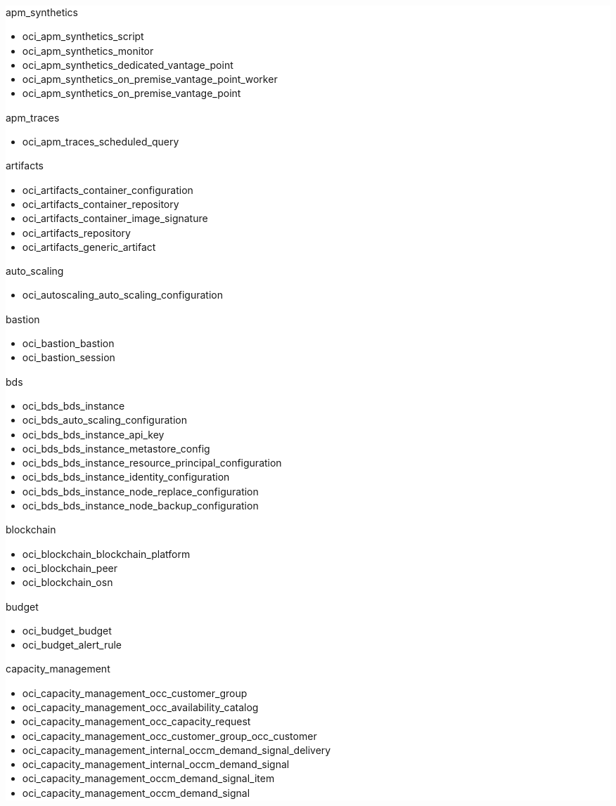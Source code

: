 apm_synthetics

* oci\_apm\_synthetics\_script
* oci\_apm\_synthetics\_monitor
* oci\_apm\_synthetics\_dedicated\_vantage\_point
* oci\_apm\_synthetics\_on\_premise\_vantage\_point\_worker
* oci\_apm\_synthetics\_on\_premise\_vantage\_point

apm_traces
    
* oci\_apm\_traces\_scheduled\_query

artifacts

* oci\_artifacts\_container\_configuration
* oci\_artifacts\_container\_repository
* oci\_artifacts\_container\_image\_signature
* oci\_artifacts\_repository
* oci\_artifacts\_generic\_artifact

auto_scaling

* oci\_autoscaling\_auto\_scaling\_configuration

bastion

* oci\_bastion\_bastion
* oci\_bastion\_session

bds

* oci\_bds\_bds\_instance
* oci\_bds\_auto\_scaling\_configuration
* oci\_bds\_bds\_instance\_api\_key
* oci\_bds\_bds\_instance\_metastore\_config
* oci\_bds\_bds\_instance\_resource\_principal\_configuration
* oci\_bds\_bds\_instance\_identity\_configuration
* oci\_bds\_bds\_instance\_node\_replace\_configuration
* oci\_bds\_bds\_instance\_node\_backup\_configuration

blockchain

* oci\_blockchain\_blockchain\_platform
* oci\_blockchain\_peer
* oci\_blockchain\_osn

budget

* oci\_budget\_budget
* oci\_budget\_alert\_rule

capacity_management

* oci\_capacity\_management\_occ\_customer\_group
* oci\_capacity\_management\_occ\_availability\_catalog
* oci\_capacity\_management\_occ\_capacity\_request
* oci\_capacity\_management\_occ\_customer\_group\_occ\_customer
* oci\_capacity\_management\_internal\_occm\_demand\_signal\_delivery
* oci\_capacity\_management\_internal\_occm\_demand\_signal
* oci\_capacity\_management\_occm\_demand\_signal\_item
* oci\_capacity\_management\_occm\_demand\_signal
